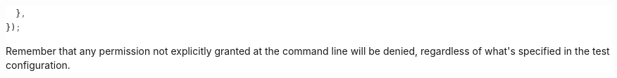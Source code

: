 ```ts
  },
});
```

Remember that any permission not explicitly granted at the command line will be
denied, regardless of what's specified in the test configuration.
